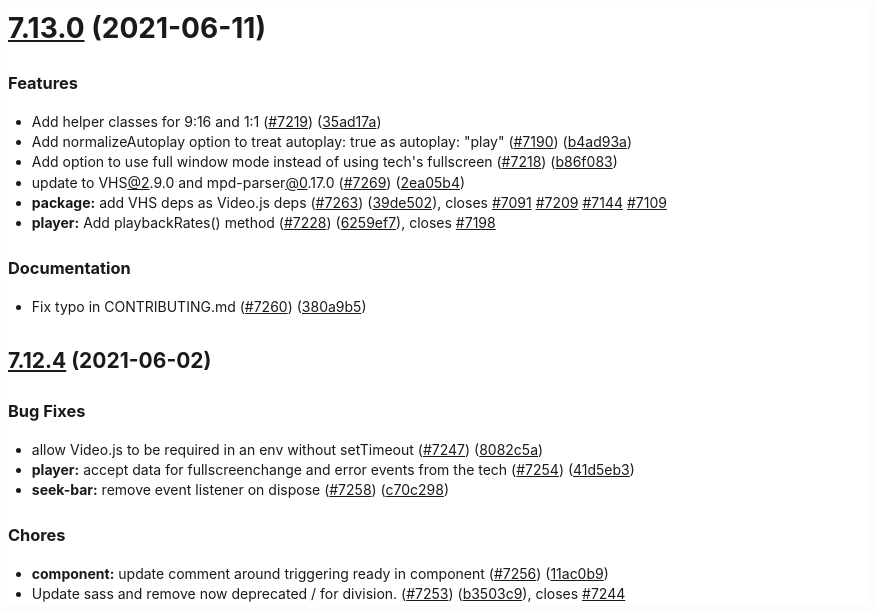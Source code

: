 <a name="7.13.0"></a>
# [7.13.0](https://github.com/videojs/video.js/compare/v7.12.4...v7.13.0) (2021-06-11)

### Features

* Add helper classes for 9:16 and 1:1 ([#7219](https://github.com/videojs/video.js/issues/7219)) ([35ad17a](https://github.com/videojs/video.js/commit/35ad17a))
* Add normalizeAutoplay option to treat autoplay: true as autoplay: "play" ([#7190](https://github.com/videojs/video.js/issues/7190)) ([b4ad93a](https://github.com/videojs/video.js/commit/b4ad93a))
* Add option to use full window mode instead of using tech's fullscreen ([#7218](https://github.com/videojs/video.js/issues/7218)) ([b86f083](https://github.com/videojs/video.js/commit/b86f083))
* update to VHS[@2](https://github.com/2).9.0 and mpd-parser[@0](https://github.com/0).17.0 ([#7269](https://github.com/videojs/video.js/issues/7269)) ([2ea05b4](https://github.com/videojs/video.js/commit/2ea05b4))
* **package:** add VHS deps as Video.js deps ([#7263](https://github.com/videojs/video.js/issues/7263)) ([39de502](https://github.com/videojs/video.js/commit/39de502)), closes [#7091](https://github.com/videojs/video.js/issues/7091) [#7209](https://github.com/videojs/video.js/issues/7209) [#7144](https://github.com/videojs/video.js/issues/7144) [#7109](https://github.com/videojs/video.js/issues/7109)
* **player:** Add playbackRates() method ([#7228](https://github.com/videojs/video.js/issues/7228)) ([6259ef7](https://github.com/videojs/video.js/commit/6259ef7)), closes [#7198](https://github.com/videojs/video.js/issues/7198)

### Documentation

* Fix typo in CONTRIBUTING.md ([#7260](https://github.com/videojs/video.js/issues/7260)) ([380a9b5](https://github.com/videojs/video.js/commit/380a9b5))

<a name="7.12.4"></a>
## [7.12.4](https://github.com/videojs/video.js/compare/v7.12.3...v7.12.4) (2021-06-02)

### Bug Fixes

* allow Video.js to be required in an env without setTimeout ([#7247](https://github.com/videojs/video.js/issues/7247)) ([8082c5a](https://github.com/videojs/video.js/commit/8082c5a))
* **player:** accept data for fullscreenchange and error events from the tech ([#7254](https://github.com/videojs/video.js/issues/7254)) ([41d5eb3](https://github.com/videojs/video.js/commit/41d5eb3))
* **seek-bar:** remove event listener on dispose ([#7258](https://github.com/videojs/video.js/issues/7258)) ([c70c298](https://github.com/videojs/video.js/commit/c70c298))

### Chores

* **component:** update comment around triggering ready in component ([#7256](https://github.com/videojs/video.js/issues/7256)) ([11ac0b9](https://github.com/videojs/video.js/commit/11ac0b9))
* Update sass and remove now deprecated / for division. ([#7253](https://github.com/videojs/video.js/issues/7253)) ([b3503c9](https://github.com/videojs/video.js/commit/b3503c9)), closes [#7244](https://github.com/videojs/video.js/issues/7244)
